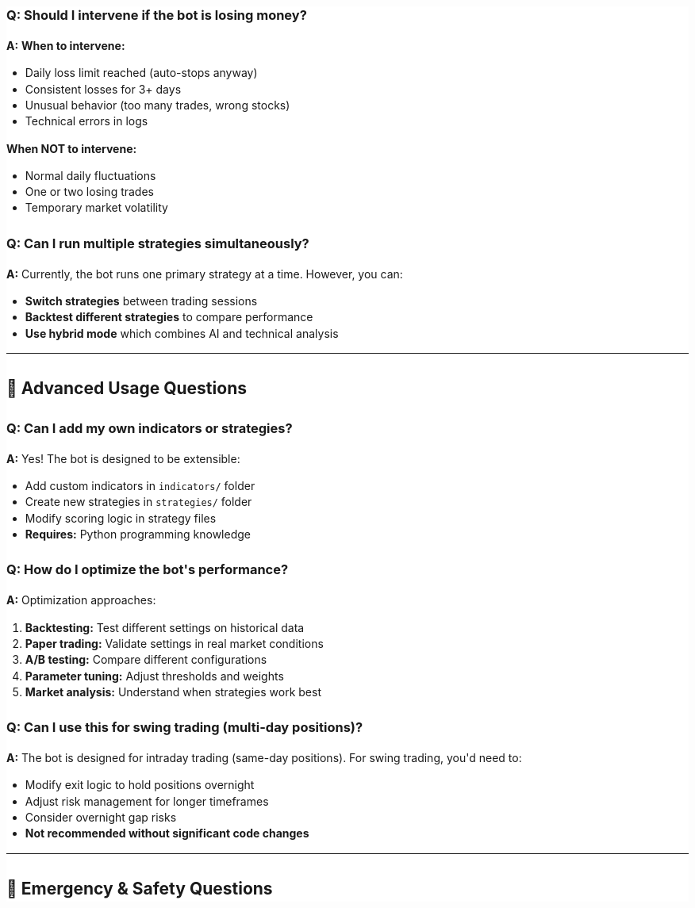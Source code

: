 ### **Q: Should I intervene if the bot is losing money?**
**A:** **When to intervene:**
- Daily loss limit reached (auto-stops anyway)
- Consistent losses for 3+ days
- Unusual behavior (too many trades, wrong stocks)
- Technical errors in logs

**When NOT to intervene:**
- Normal daily fluctuations
- One or two losing trades
- Temporary market volatility

### **Q: Can I run multiple strategies simultaneously?**
**A:** Currently, the bot runs one primary strategy at a time. However, you can:
- **Switch strategies** between trading sessions
- **Backtest different strategies** to compare performance
- **Use hybrid mode** which combines AI and technical analysis

---

## 🎯 Advanced Usage Questions

### **Q: Can I add my own indicators or strategies?**
**A:** Yes! The bot is designed to be extensible:
- Add custom indicators in `indicators/` folder
- Create new strategies in `strategies/` folder
- Modify scoring logic in strategy files
- **Requires:** Python programming knowledge

### **Q: How do I optimize the bot's performance?**
**A:** Optimization approaches:
1. **Backtesting:** Test different settings on historical data
2. **Paper trading:** Validate settings in real market conditions
3. **A/B testing:** Compare different configurations
4. **Parameter tuning:** Adjust thresholds and weights
5. **Market analysis:** Understand when strategies work best

### **Q: Can I use this for swing trading (multi-day positions)?**
**A:** The bot is designed for intraday trading (same-day positions). For swing trading, you'd need to:
- Modify exit logic to hold positions overnight
- Adjust risk management for longer timeframes
- Consider overnight gap risks
- **Not recommended without significant code changes**

---

## 🚨 Emergency & Safety Questions
